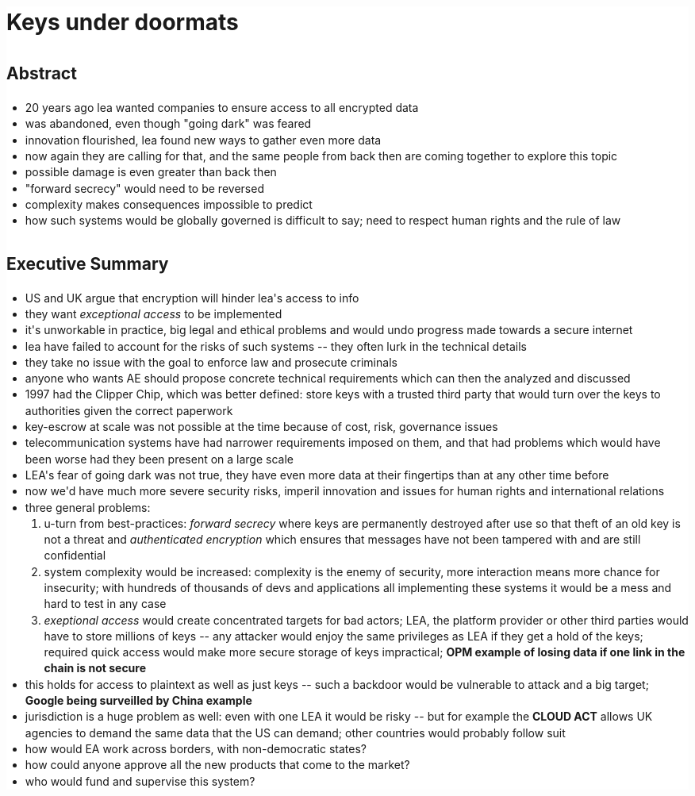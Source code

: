 # Keys under doormats

## Abstract

- 20 years ago lea wanted companies to ensure access to all encrypted data
- was abandoned, even though "going dark" was feared
- innovation flourished, lea found new ways to gather even more data
- now again they are calling for that, and the same people from back then are
  coming together to explore this topic
- possible damage is even greater than back then
- "forward secrecy" would need to be reversed
- complexity makes consequences impossible to predict
- how such systems would be globally governed is difficult to say; need to
  respect human rights and the rule of law

## Executive Summary

- US and UK argue that encryption will hinder lea's access to info
- they want _exceptional access_ to be implemented
- it's unworkable in practice, big legal and ethical problems and would undo
  progress made towards a secure internet
- lea have failed to account for the risks of such systems -- they often lurk
  in the technical details
- they take no issue with the goal to enforce law and prosecute criminals
- anyone who wants AE should propose concrete technical requirements which can
  then the analyzed and discussed
- 1997 had the Clipper Chip, which was better defined: store keys with
  a trusted third party that would turn over the keys to authorities given the
  correct paperwork
- key-escrow at scale was not possible at the time because of cost, risk,
  governance issues
- telecommunication systems have had narrower requirements imposed on them, and
  that had problems which would have been worse had they been present on
  a large scale 
- LEA's fear of going dark was not true, they have even more data at their
  fingertips than at any other time before
- now we'd have much more severe security risks, imperil innovation and issues
  for human rights and international relations
- three general problems:
    1. u-turn from best-practices: _forward secrecy_ where keys are permanently
       destroyed after use so that theft of an old key is not a threat and
       _authenticated encryption_ which ensures that messages have not been
       tampered with and are still confidential
    2. system complexity would be increased: complexity is the enemy of
       security, more interaction means more chance for insecurity; with
       hundreds of thousands of devs and applications all implementing these
       systems it would be a mess and hard to test in any case
    3. _exeptional access_ would create concentrated targets for bad actors;
       LEA, the platform provider or other third parties would have to store
       millions of keys -- any attacker would enjoy the same privileges as LEA
       if they get a hold of the keys; required quick access would make more
       secure storage of keys impractical; __OPM example of losing data if one
       link in the chain is not secure__
- this holds for access to plaintext as well as just keys -- such a backdoor
  would be vulnerable to attack and a big target; __Google being surveilled by
  China example__
- jurisdiction is a huge problem as well: even with one LEA it would be risky
  -- but for example the __CLOUD ACT__ allows UK agencies to demand the same
  data that the US can demand; other countries would probably follow suit
- how would EA work across borders, with non-democratic states? 
- how could anyone approve all the new products that come to the market?
- who would fund and supervise this system?